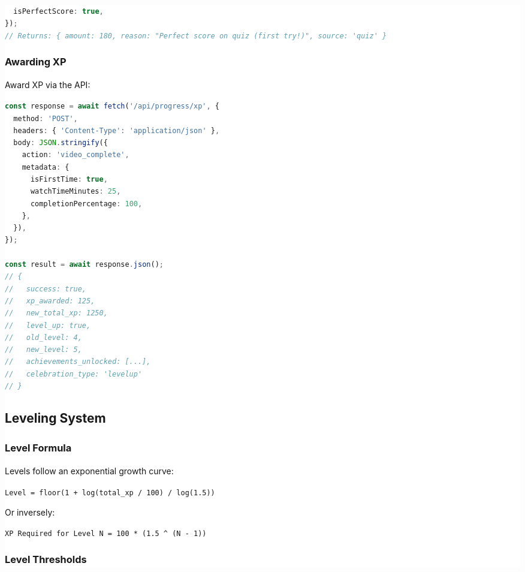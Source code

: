 ```typescript
  isPerfectScore: true,
});
// Returns: { amount: 180, reason: "Perfect score on quiz (first try!)", source: 'quiz' }
```

### Awarding XP

Award XP via the API:

```typescript
const response = await fetch('/api/progress/xp', {
  method: 'POST',
  headers: { 'Content-Type': 'application/json' },
  body: JSON.stringify({
    action: 'video_complete',
    metadata: {
      isFirstTime: true,
      watchTimeMinutes: 25,
      completionPercentage: 100,
    },
  }),
});

const result = await response.json();
// {
//   success: true,
//   xp_awarded: 125,
//   new_total_xp: 1250,
//   level_up: true,
//   old_level: 4,
//   new_level: 5,
//   achievements_unlocked: [...],
//   celebration_type: 'levelup'
// }
```

## Leveling System

### Level Formula

Levels follow an exponential growth curve:

```
Level = floor(1 + log(total_xp / 100) / log(1.5))
```

Or inversely:

```
XP Required for Level N = 100 * (1.5 ^ (N - 1))
```

### Level Thresholds

